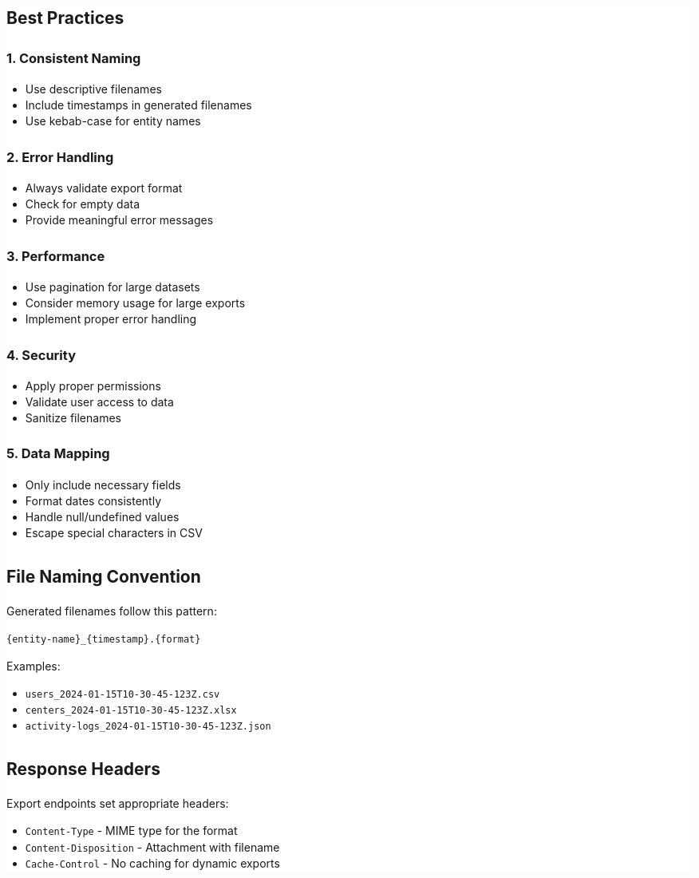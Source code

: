 ## Best Practices

### 1. Consistent Naming

- Use descriptive filenames
- Include timestamps in generated filenames
- Use kebab-case for entity names

### 2. Error Handling

- Always validate export format
- Check for empty data
- Provide meaningful error messages

### 3. Performance

- Use pagination for large datasets
- Consider memory usage for large exports
- Implement proper error handling

### 4. Security

- Apply proper permissions
- Validate user access to data
- Sanitize filenames

### 5. Data Mapping

- Only include necessary fields
- Format dates consistently
- Handle null/undefined values
- Escape special characters in CSV

## File Naming Convention

Generated filenames follow this pattern:

```
{entity-name}_{timestamp}.{format}
```

Examples:

- `users_2024-01-15T10-30-45-123Z.csv`
- `centers_2024-01-15T10-30-45-123Z.xlsx`
- `activity-logs_2024-01-15T10-30-45-123Z.json`

## Response Headers

Export endpoints set appropriate headers:

- `Content-Type` - MIME type for the format
- `Content-Disposition` - Attachment with filename
- `Cache-Control` - No caching for dynamic exports
